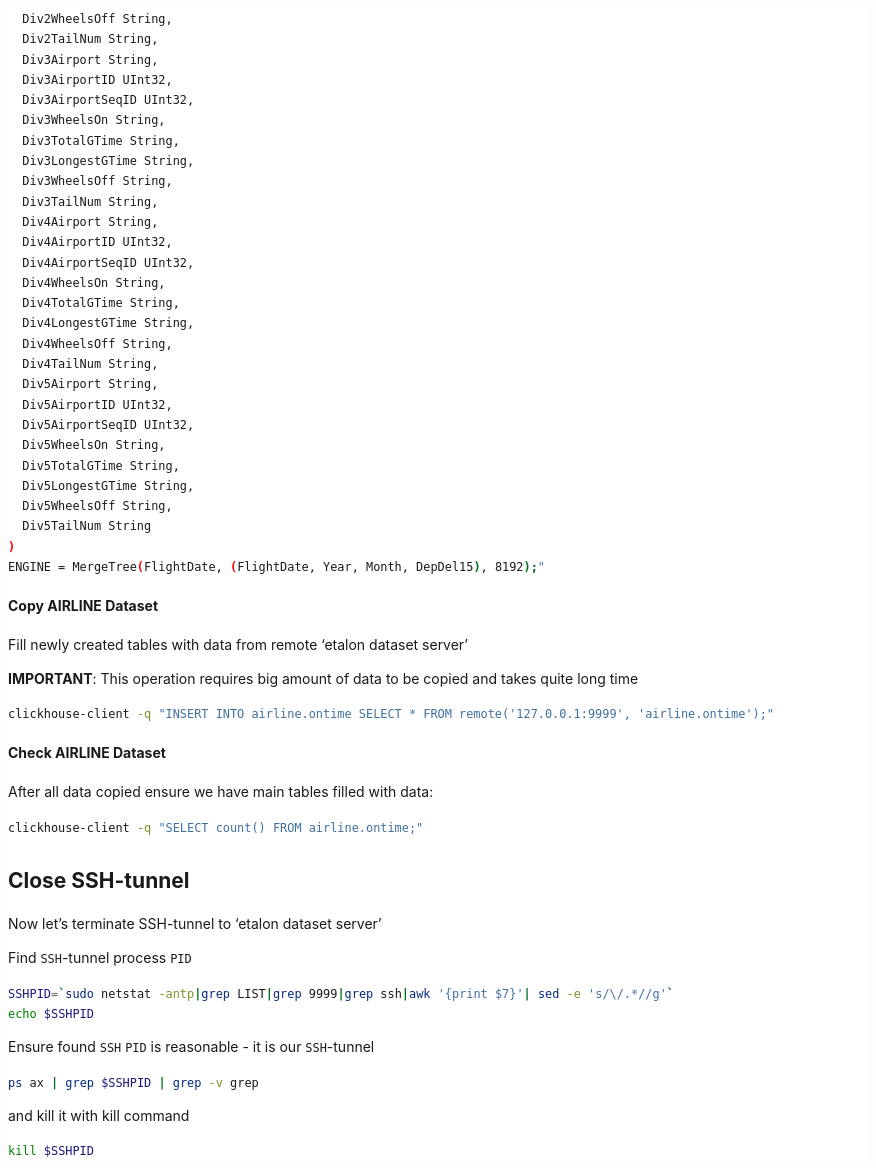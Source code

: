 ```bash
  Div2WheelsOff String,
  Div2TailNum String,
  Div3Airport String,
  Div3AirportID UInt32,
  Div3AirportSeqID UInt32,
  Div3WheelsOn String,
  Div3TotalGTime String,
  Div3LongestGTime String,
  Div3WheelsOff String,
  Div3TailNum String,
  Div4Airport String,
  Div4AirportID UInt32,
  Div4AirportSeqID UInt32,
  Div4WheelsOn String,
  Div4TotalGTime String,
  Div4LongestGTime String,
  Div4WheelsOff String,
  Div4TailNum String,
  Div5Airport String,
  Div5AirportID UInt32,
  Div5AirportSeqID UInt32,
  Div5WheelsOn String,
  Div5TotalGTime String,
  Div5LongestGTime String,
  Div5WheelsOff String,
  Div5TailNum String
)
ENGINE = MergeTree(FlightDate, (FlightDate, Year, Month, DepDel15), 8192);"
```

#### Copy AIRLINE Dataset

Fill newly created tables with data from remote ‘etalon dataset server’

**IMPORTANT**: This operation requires big amount of data to be copied and takes quite long time

```bash
clickhouse-client -q "INSERT INTO airline.ontime SELECT * FROM remote('127.0.0.1:9999', 'airline.ontime');"
```

#### Check AIRLINE Dataset

After all data copied ensure we have main tables filled with data:

```bash
clickhouse-client -q "SELECT count() FROM airline.ontime;"
```

## Close SSH-tunnel

Now let’s terminate SSH-tunnel to ‘etalon dataset server’

Find `SSH`-tunnel process `PID`
```bash
SSHPID=`sudo netstat -antp|grep LIST|grep 9999|grep ssh|awk '{print $7}'| sed -e 's/\/.*//g'`
echo $SSHPID
```

Ensure found `SSH` `PID` is reasonable - it is our `SSH`-tunnel
```bash
ps ax | grep $SSHPID | grep -v grep
```

and kill it with kill command
```bash
kill $SSHPID
```

